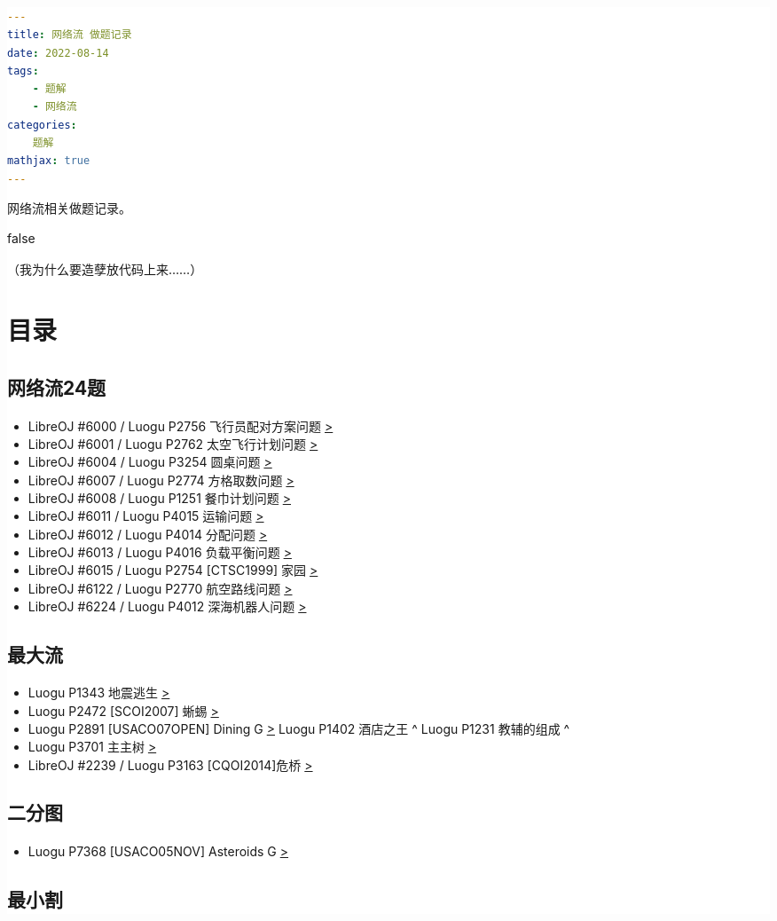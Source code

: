 ```yaml
---
title: 网络流 做题记录
date: 2022-08-14
tags:
	- 题解
	- 网络流
categories:
	题解
mathjax: true
---
```


网络流相关做题记录。



<div id="problem-card-vis">false</div>

（我为什么要造孽放代码上来……）

# 目录

## 网络流24题

- LibreOJ #6000 / Luogu P2756 飞行员配对方案问题 [>](/solution-flow/#飞行员配对方案问题)
- LibreOJ #6001 / Luogu P2762 太空飞行计划问题 [>](/solution-flow/#太空飞行计划问题)
- LibreOJ #6004 / Luogu P3254 圆桌问题 [>](/solution-flow/#圆桌问题)
- LibreOJ #6007 / Luogu P2774 方格取数问题 [>](/solution-flow/#方格取数问题)
- LibreOJ #6008 / Luogu P1251 餐巾计划问题 [>](/solution-flow/#餐巾计划问题)
- LibreOJ #6011 / Luogu P4015 运输问题 [>](/solution-flow/#运输问题)
- LibreOJ #6012 / Luogu P4014 分配问题 [>](/solution-flow/#分配问题)
- LibreOJ #6013 / Luogu P4016 负载平衡问题 [>](/solution-flow/#负载平衡问题)
- LibreOJ #6015 / Luogu P2754 [CTSC1999] 家园 [>](/solution-flow/#CTSC1999-家园)
- LibreOJ #6122 / Luogu P2770 航空路线问题 [>](/solution-flow/#航空路线问题)
- LibreOJ #6224 / Luogu P4012 深海机器人问题 [>](/solution-flow/#深海机器人问题)

## 最大流

- Luogu P1343 地震逃生 [>](/solution-flow/#地震逃生)
- Luogu P2472 [SCOI2007] 蜥蜴 [>](/solution-flow/#SCOI2007-蜥蜴)
- Luogu P2891 [USACO07OPEN] Dining G [>](/solution-flow/#USACO07OPEN-Dining-G)
  Luogu P1402 酒店之王 ^
  Luogu P1231 教辅的组成 ^
- Luogu P3701 主主树 [>](/solution-flow/#主主树)
- LibreOJ #2239 / Luogu P3163 [CQOI2014]危桥 [>](/solution-flow/#CQOI2014-危桥)

## 二分图

- Luogu P7368 [USACO05NOV] Asteroids G [>](/solution-flow/#USACO05NOV-Asteroids-G)

## 最小割
